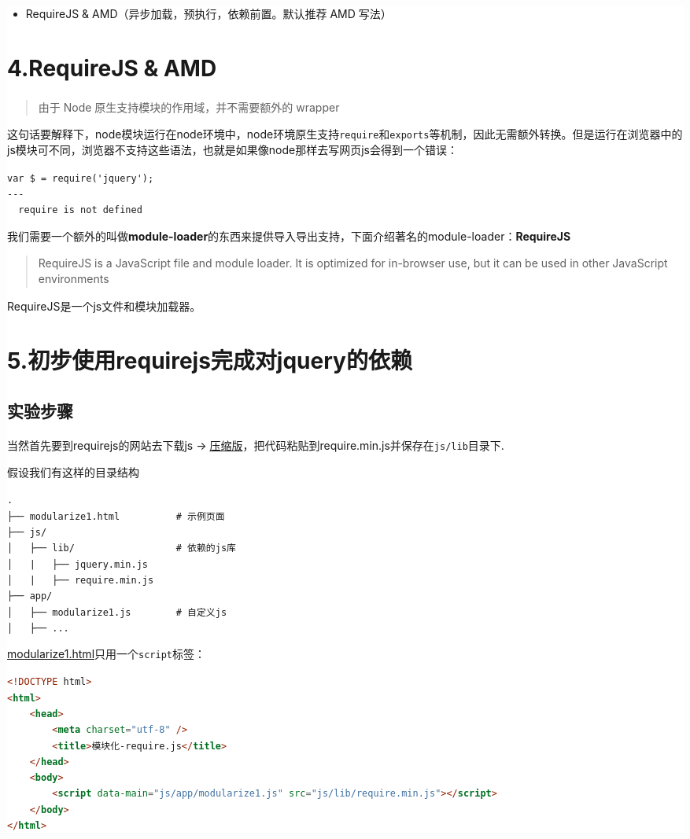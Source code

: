 * RequireJS & AMD（异步加载，预执行，依赖前置。默认推荐 AMD 写法）

# 4.RequireJS & AMD

>由于 Node 原生支持模块的作用域，并不需要额外的 wrapper

这句话要解释下，node模块运行在node环境中，node环境原生支持`require`和`exports`等机制，因此无需额外转换。但是运行在浏览器中的js模块可不同，浏览器不支持这些语法，也就是如果像node那样去写网页js会得到一个错误：

```
var $ = require('jquery');
---
  require is not defined
```

我们需要一个额外的叫做**module-loader**的东西来提供导入导出支持，下面介绍著名的module-loader：**RequireJS** 

> RequireJS is a JavaScript file and module loader. It is optimized for in-browser use, but it can be used in other JavaScript environments

RequireJS是一个js文件和模块加载器。

# 5.初步使用requirejs完成对jquery的依赖

## 实验步骤

当然首先要到requirejs的网站去下载js -> [压缩版](http://requirejs.org/docs/release/2.1.11/minified/require.js)，把代码粘贴到require.min.js并保存在`js/lib`目录下.

假设我们有这样的目录结构

```
.
├── modularize1.html          # 示例页面
├── js/                       
│   ├── lib/                  # 依赖的js库
│   |   ├── jquery.min.js             
│   |   ├── require.min.js           
├── app/                  
│   ├── modularize1.js        # 自定义js
│   ├── ...              
```

[modularize1.html](https://coding.net/u/lanqiao/p/frontAdvance/git/blob/master/requirejsDemo/modularize1.html)只用一个`script`标签：

```html
<!DOCTYPE html>
<html>
    <head>
        <meta charset="utf-8" />
        <title>模块化-require.js</title>
    </head>
    <body>
        <script data-main="js/app/modularize1.js" src="js/lib/require.min.js"></script>
    </body>
</html>
```
